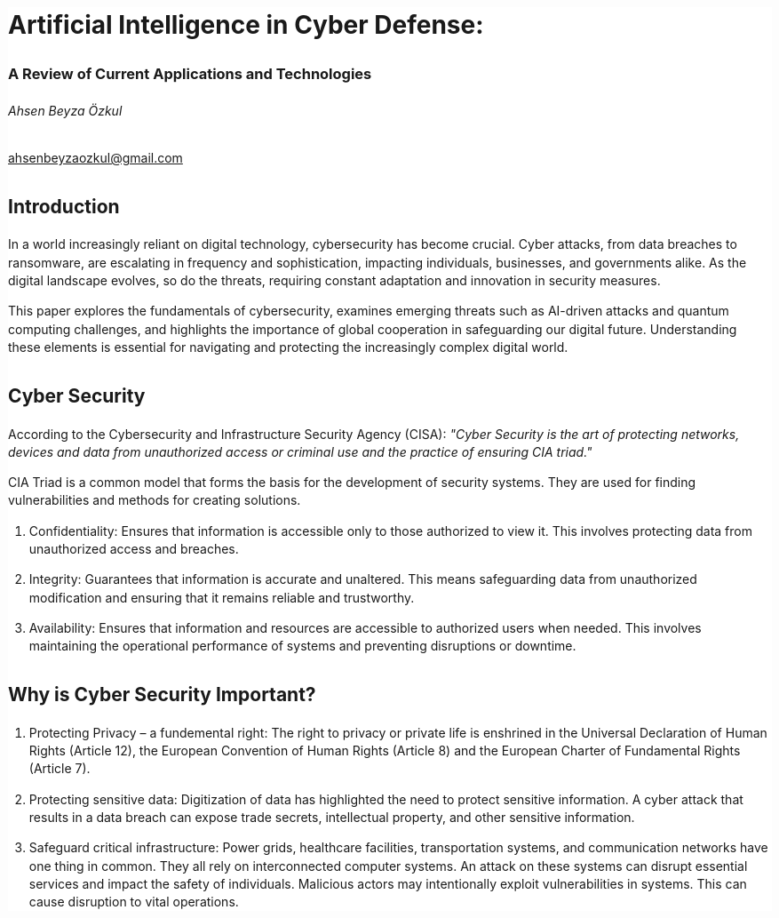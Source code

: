 # Artificial Intelligence in Cyber Defense: 
### A Review of Current Applications and Technologies
###### _Ahsen Beyza Özkul_
<ahsenbeyzaozkul@gmail.com>

## Introduction
In a world increasingly reliant on digital technology, cybersecurity has become crucial. Cyber attacks, from data breaches to ransomware, are escalating in frequency and sophistication, impacting individuals, businesses, and governments alike. As the digital landscape evolves, so do the threats, requiring constant adaptation and innovation in security measures.

This paper explores the fundamentals of cybersecurity, examines emerging threats such as AI-driven attacks and quantum computing challenges, and highlights the importance of global cooperation in safeguarding our digital future. Understanding these elements is essential for navigating and protecting the increasingly complex digital world.

## Cyber Security

According to the Cybersecurity and Infrastructure Security Agency (CISA): _"Cyber Security is the art of protecting networks, devices and data from unauthorized access or criminal use and the practice of ensuring CIA triad."_

CIA Triad is a common model that forms the basis for the development of security systems. They are used for finding vulnerabilities and methods for creating solutions.

1)	Confidentiality: Ensures that information is accessible only to those authorized to view it. This involves protecting data from unauthorized access and breaches.

2)	Integrity: Guarantees that information is accurate and unaltered. This means safeguarding data from unauthorized modification and ensuring that it remains reliable and trustworthy.

3)	Availability: Ensures that information and resources are accessible to authorized users when needed. This involves maintaining the operational performance of systems and preventing disruptions or downtime.


## Why is Cyber Security Important?

1)	Protecting Privacy – a fundemental right: The right to privacy or private life is enshrined in the Universal Declaration of Human Rights (Article 12), the European Convention of Human Rights (Article 8) and the European Charter of Fundamental Rights (Article 7).

2)	Protecting sensitive data: Digitization of data has highlighted the need to protect sensitive information. A cyber attack that results in a data breach can expose trade secrets, intellectual property, and other sensitive information.

3)	Safeguard critical infrastructure: Power grids, healthcare facilities, transportation systems, and communication networks have one thing in common. They all rely on interconnected computer systems. An attack on these systems can disrupt essential services and impact the safety of individuals. Malicious actors may intentionally exploit vulnerabilities in systems. This can cause disruption to vital operations.
